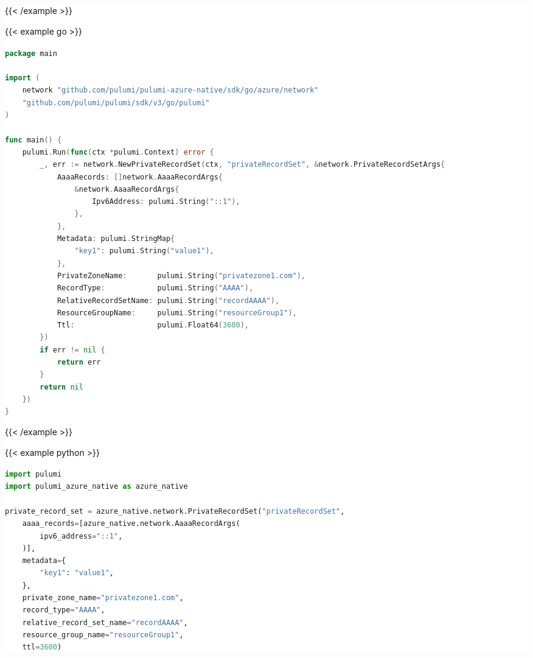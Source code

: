 ```csharp
```


{{< /example >}}


{{< example go >}}


```go
package main

import (
	network "github.com/pulumi/pulumi-azure-native/sdk/go/azure/network"
	"github.com/pulumi/pulumi/sdk/v3/go/pulumi"
)

func main() {
	pulumi.Run(func(ctx *pulumi.Context) error {
		_, err := network.NewPrivateRecordSet(ctx, "privateRecordSet", &network.PrivateRecordSetArgs{
			AaaaRecords: []network.AaaaRecordArgs{
				&network.AaaaRecordArgs{
					Ipv6Address: pulumi.String("::1"),
				},
			},
			Metadata: pulumi.StringMap{
				"key1": pulumi.String("value1"),
			},
			PrivateZoneName:       pulumi.String("privatezone1.com"),
			RecordType:            pulumi.String("AAAA"),
			RelativeRecordSetName: pulumi.String("recordAAAA"),
			ResourceGroupName:     pulumi.String("resourceGroup1"),
			Ttl:                   pulumi.Float64(3600),
		})
		if err != nil {
			return err
		}
		return nil
	})
}

```


{{< /example >}}


{{< example python >}}


```python
import pulumi
import pulumi_azure_native as azure_native

private_record_set = azure_native.network.PrivateRecordSet("privateRecordSet",
    aaaa_records=[azure_native.network.AaaaRecordArgs(
        ipv6_address="::1",
    )],
    metadata={
        "key1": "value1",
    },
    private_zone_name="privatezone1.com",
    record_type="AAAA",
    relative_record_set_name="recordAAAA",
    resource_group_name="resourceGroup1",
    ttl=3600)

```
